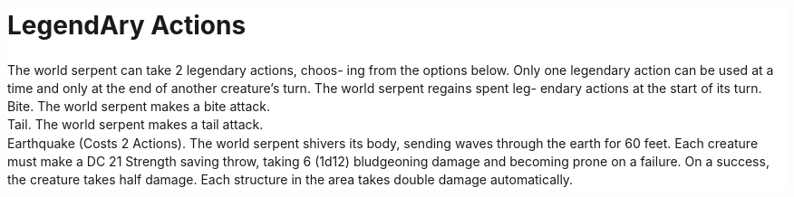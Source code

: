 # LegendAry Actions

The world serpent can take 2 legendary actions, choos- ing from the options below. Only one legendary action can be used at a time and only at the end of another creature’s turn. The world serpent regains spent leg- endary actions at the start of its turn.
Bite. The world serpent makes a bite attack.  
Tail. The world serpent makes a tail attack.  
Earthquake (Costs 2 Actions). The world serpent shivers its body, sending waves through the earth for 60 feet. Each creature must make a DC 21 Strength saving throw, taking 6 (1d12) bludgeoning damage and becoming prone on a failure. On a success, the creature takes half damage. Each structure in the area takes double damage automatically.

